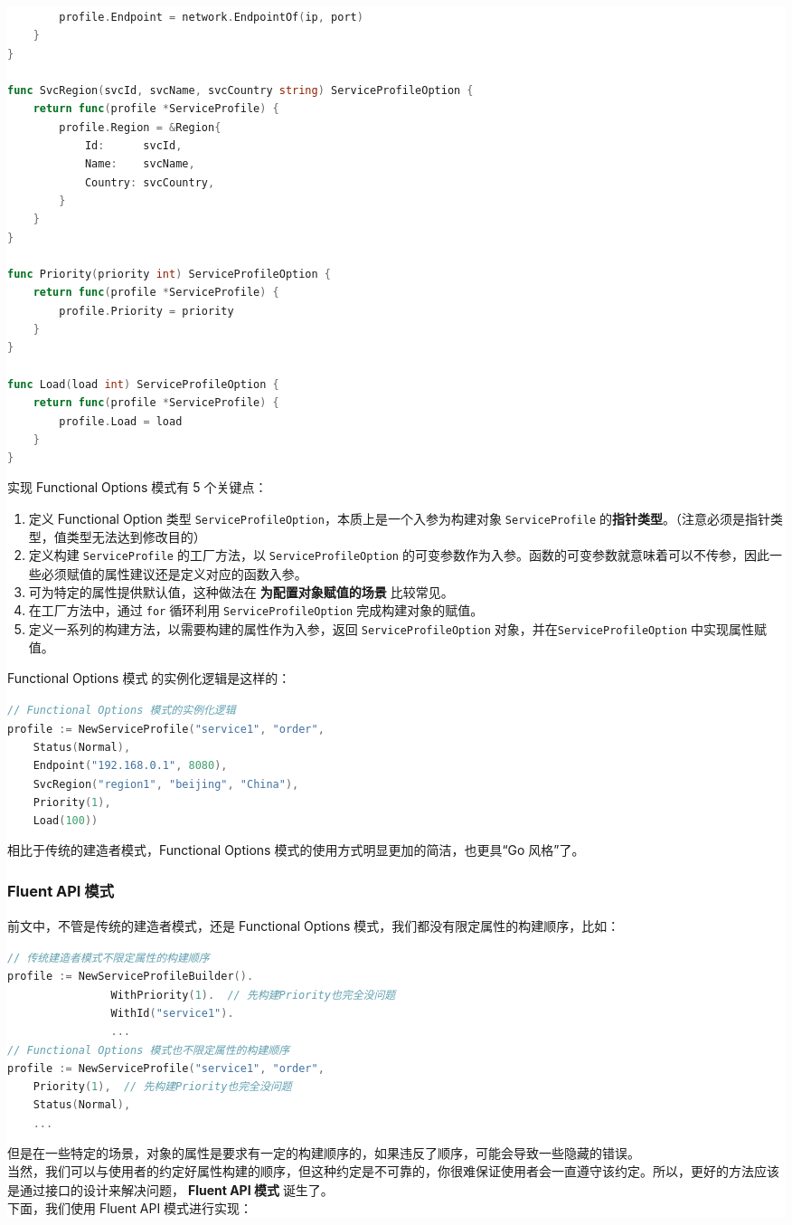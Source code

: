 ```go
		profile.Endpoint = network.EndpointOf(ip, port)
	}
}

func SvcRegion(svcId, svcName, svcCountry string) ServiceProfileOption {
	return func(profile *ServiceProfile) {
		profile.Region = &Region{
			Id:      svcId,
			Name:    svcName,
			Country: svcCountry,
		}
	}
}

func Priority(priority int) ServiceProfileOption {
	return func(profile *ServiceProfile) {
		profile.Priority = priority
	}
}

func Load(load int) ServiceProfileOption {
	return func(profile *ServiceProfile) {
		profile.Load = load
	}
}
```
实现 Functional Options 模式有 5 个关键点：

1. 定义 Functional Option 类型 `ServiceProfileOption`，本质上是一个入参为构建对象 `ServiceProfile` 的**指针类型**。（注意必须是指针类型，值类型无法达到修改目的）
1. 定义构建 `ServiceProfile` 的工厂方法，以 `ServiceProfileOption` 的可变参数作为入参。函数的可变参数就意味着可以不传参，因此一些必须赋值的属性建议还是定义对应的函数入参。
1. 可为特定的属性提供默认值，这种做法在 **为配置对象赋值的场景** 比较常见。
1. 在工厂方法中，通过 `for` 循环利用 `ServiceProfileOption` 完成构建对象的赋值。
1. 定义一系列的构建方法，以需要构建的属性作为入参，返回 `ServiceProfileOption` 对象，并在`ServiceProfileOption` 中实现属性赋值。

 Functional Options 模式 的实例化逻辑是这样的：
```go
// Functional Options 模式的实例化逻辑
profile := NewServiceProfile("service1", "order",
	Status(Normal),
	Endpoint("192.168.0.1", 8080),
	SvcRegion("region1", "beijing", "China"),
	Priority(1),
	Load(100))
```
相比于传统的建造者模式，Functional Options 模式的使用方式明显更加的简洁，也更具“Go 风格”了。
### Fluent API 模式
前文中，不管是传统的建造者模式，还是 Functional Options 模式，我们都没有限定属性的构建顺序，比如：
```go
// 传统建造者模式不限定属性的构建顺序
profile := NewServiceProfileBuilder().
                WithPriority(1).  // 先构建Priority也完全没问题
                WithId("service1").
                ...
// Functional Options 模式也不限定属性的构建顺序
profile := NewServiceProfile("service1", "order",
    Priority(1),  // 先构建Priority也完全没问题
	Status(Normal),
    ...
```
但是在一些特定的场景，对象的属性是要求有一定的构建顺序的，如果违反了顺序，可能会导致一些隐藏的错误。<br />当然，我们可以与使用者的约定好属性构建的顺序，但这种约定是不可靠的，你很难保证使用者会一直遵守该约定。所以，更好的方法应该是通过接口的设计来解决问题， **Fluent API 模式** 诞生了。<br />下面，我们使用 Fluent API 模式进行实现：
```go
```